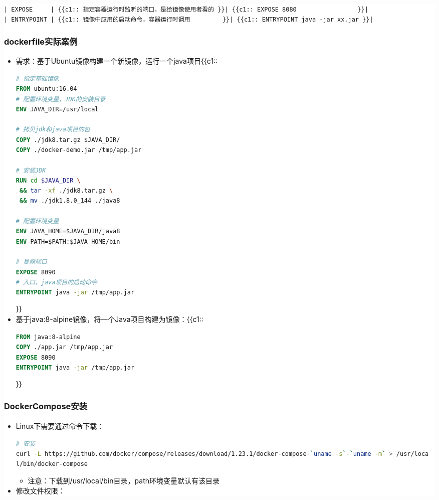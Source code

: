     | EXPOSE     | {{c1:: 指定容器运行时监听的端口，是给镜像使用者看的 }}| {{c1:: EXPOSE 8080                 }}|
    | ENTRYPOINT | {{c1:: 镜像中应用的启动命令，容器运行时调用         }}| {{c1:: ENTRYPOINT java -jar xx.jar }}|

### dockerfile实际案例
+ 需求：基于Ubuntu镜像构建一个新镜像，运行一个java项目{{c1::
    ```dockerfile
    # 指定基础镜像
    FROM ubuntu:16.04
    # 配置环境变量，JDK的安装目录
    ENV JAVA_DIR=/usr/local
    
    # 拷贝jdk和java项目的包
    COPY ./jdk8.tar.gz $JAVA_DIR/
    COPY ./docker-demo.jar /tmp/app.jar
    
    # 安装JDK
    RUN cd $JAVA_DIR \
     && tar -xf ./jdk8.tar.gz \
     && mv ./jdk1.8.0_144 ./java8
    
    # 配置环境变量
    ENV JAVA_HOME=$JAVA_DIR/java8
    ENV PATH=$PATH:$JAVA_HOME/bin
    
    # 暴露端口
    EXPOSE 8090
    # 入口，java项目的启动命令
    ENTRYPOINT java -jar /tmp/app.jar
    ```
    }}
+ 基于java:8-alpine镜像，将一个Java项目构建为镜像：{{c1::
    ```dockerfile
    FROM java:8-alpine
    COPY ./app.jar /tmp/app.jar
    EXPOSE 8090
    ENTRYPOINT java -jar /tmp/app.jar
    ```
    }}
    
### DockerCompose安装
+ Linux下需要通过命令下载：
    ```sh
    # 安装
    curl -L https://github.com/docker/compose/releases/download/1.23.1/docker-compose-`uname -s`-`uname -m` > /usr/local/bin/docker-compose
    ```
    + 注意：下载到/usr/local/bin目录，path环境变量默认有该目录
+ 修改文件权限：
    ```sh